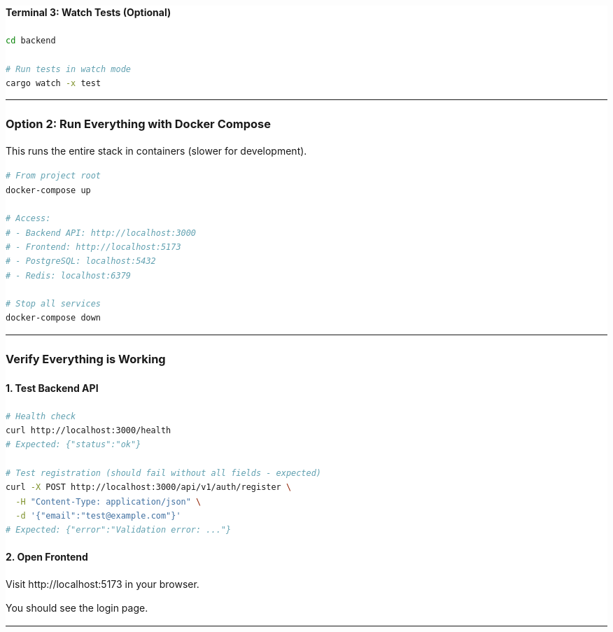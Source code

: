 #### Terminal 3: Watch Tests (Optional)

```bash
cd backend

# Run tests in watch mode
cargo watch -x test
```

---

### Option 2: Run Everything with Docker Compose

This runs the entire stack in containers (slower for development).

```bash
# From project root
docker-compose up

# Access:
# - Backend API: http://localhost:3000
# - Frontend: http://localhost:5173
# - PostgreSQL: localhost:5432
# - Redis: localhost:6379

# Stop all services
docker-compose down
```

---

### Verify Everything is Working

#### 1. Test Backend API

```bash
# Health check
curl http://localhost:3000/health
# Expected: {"status":"ok"}

# Test registration (should fail without all fields - expected)
curl -X POST http://localhost:3000/api/v1/auth/register \
  -H "Content-Type: application/json" \
  -d '{"email":"test@example.com"}'
# Expected: {"error":"Validation error: ..."}
```

#### 2. Open Frontend

Visit http://localhost:5173 in your browser.

You should see the login page.

---
